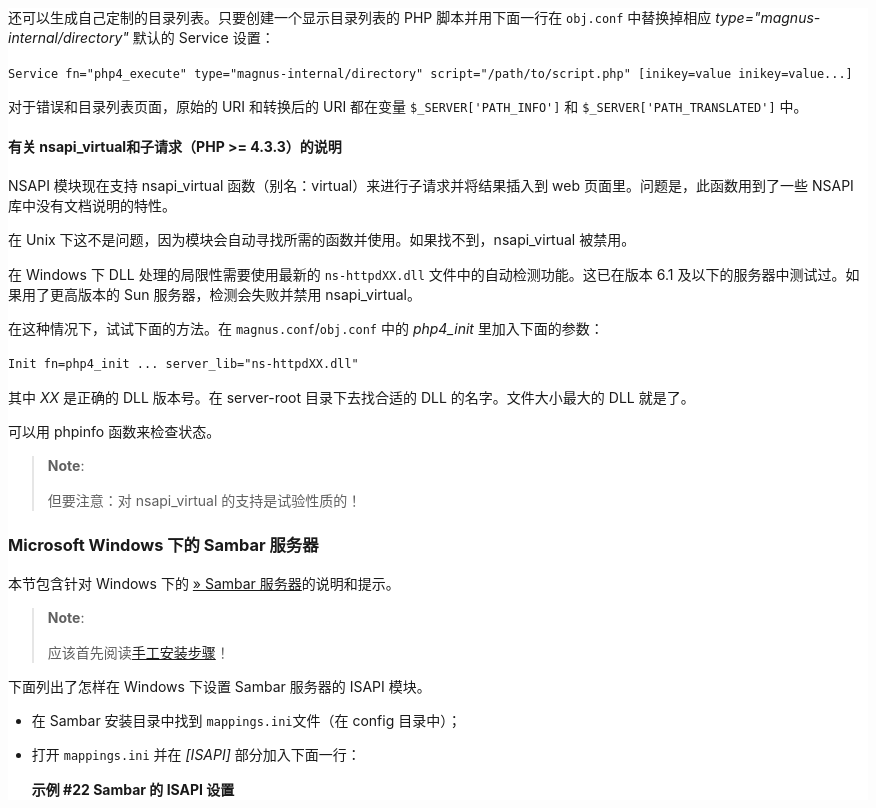 还可以生成自己定制的目录列表。只要创建一个显示目录列表的 PHP
脚本并用下面一行在 `obj.conf` 中替换掉相应
*type="magnus-internal/directory"* 默认的 Service 设置：

    Service fn="php4_execute" type="magnus-internal/directory" script="/path/to/script.php" [inikey=value inikey=value...]

对于错误和目录列表页面，原始的 URI 和转换后的 URI 都在变量
`$_SERVER['PATH_INFO']` 和 `$_SERVER['PATH_TRANSLATED']` 中。

#### 有关 <span class="function">nsapi\_virtual</span>和子请求（PHP \>= 4.3.3）的说明

NSAPI 模块现在支持 <span class="function">nsapi\_virtual</span>
函数（别名：<span
class="function">virtual</span>）来进行子请求并将结果插入到 web
页面里。问题是，此函数用到了一些 NSAPI 库中没有文档说明的特性。

在 Unix
下这不是问题，因为模块会自动寻找所需的函数并使用。如果找不到，<span
class="function">nsapi\_virtual</span> 被禁用。

在 Windows 下 DLL 处理的局限性需要使用最新的 `ns-httpdXX.dll`
文件中的自动检测功能。这已在版本 6.1
及以下的服务器中测试过。如果用了更高版本的 Sun 服务器，检测会失败并禁用
<span class="function">nsapi\_virtual</span>。

在这种情况下，试试下面的方法。在 `magnus.conf`/`obj.conf` 中的
*php4\_init* 里加入下面的参数：

    Init fn=php4_init ... server_lib="ns-httpdXX.dll"

其中 *XX* 是正确的 DLL 版本号。在 server-root 目录下去找合适的 DLL
的名字。文件大小最大的 DLL 就是了。

可以用 <span class="function">phpinfo</span> 函数来检查状态。

> **Note**:
>
> 但要注意：对 <span class="function">nsapi\_virtual</span>
> 的支持是试验性质的！

### Microsoft Windows 下的 Sambar 服务器

本节包含针对 Windows 下的
<a href="http://www.sambar.com/" class="link external">» Sambar 服务器</a>的说明和提示。

> **Note**:
>
> 应该首先阅读<a href="/install/windows/manual.html" class="link">手工安装步骤</a>！

下面列出了怎样在 Windows 下设置 Sambar 服务器的 ISAPI 模块。

-   在 Sambar 安装目录中找到 `mappings.ini`文件（在 config 目录中）；

-   打开 `mappings.ini` 并在 *\[ISAPI\]* 部分加入下面一行：

    **示例 \#22 Sambar 的 ISAPI 设置**
